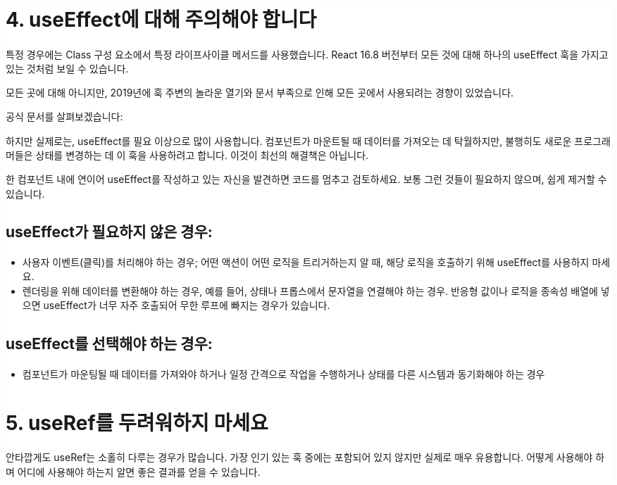 # 4. useEffect에 대해 주의해야 합니다

특정 경우에는 Class 구성 요소에서 특정 라이프사이클 메서드를 사용했습니다. React 16.8 버전부터 모든 것에 대해 하나의 useEffect 훅을 가지고 있는 것처럼 보일 수 있습니다.

모든 곳에 대해 아니지만, 2019년에 훅 주변의 놀라운 열기와 문서 부족으로 인해 모든 곳에서 사용되려는 경향이 있었습니다.

공식 문서를 살펴보겠습니다:


<ins class="adsbygoogle"
     style="display:block"
     data-ad-client="ca-pub-4877378276818686"
     data-ad-slot="1107185301"
     data-ad-format="auto"
     data-full-width-responsive="true"></ins>
<script>
     (adsbygoogle = window.adsbygoogle || []).push({});
</script>

하지만 실제로는, useEffect를 필요 이상으로 많이 사용합니다. 컴포넌트가 마운트될 때 데이터를 가져오는 데 탁월하지만, 불행히도 새로운 프로그래머들은 상태를 변경하는 데 이 훅을 사용하려고 합니다. 이것이 최선의 해결책은 아닙니다.

한 컴포넌트 내에 연이어 useEffect를 작성하고 있는 자신을 발견하면 코드를 멈추고 검토하세요. 보통 그런 것들이 필요하지 않으며, 쉽게 제거할 수 있습니다.

## useEffect가 필요하지 않은 경우:

- 사용자 이벤트(클릭)를 처리해야 하는 경우; 어떤 액션이 어떤 로직을 트리거하는지 알 때, 해당 로직을 호출하기 위해 useEffect를 사용하지 마세요.
- 렌더링을 위해 데이터를 변환해야 하는 경우, 예를 들어, 상태나 프롭스에서 문자열을 연결해야 하는 경우. 반응형 값이나 로직을 종속성 배열에 넣으면 useEffect가 너무 자주 호출되어 무한 루프에 빠지는 경우가 있습니다.


<ins class="adsbygoogle"
     style="display:block"
     data-ad-client="ca-pub-4877378276818686"
     data-ad-slot="1107185301"
     data-ad-format="auto"
     data-full-width-responsive="true"></ins>
<script>
     (adsbygoogle = window.adsbygoogle || []).push({});
</script>

## useEffect를 선택해야 하는 경우:

- 컴포넌트가 마운팅될 때 데이터를 가져와야 하거나 일정 간격으로 작업을 수행하거나 상태를 다른 시스템과 동기화해야 하는 경우

# 5. useRef를 두려워하지 마세요

안타깝게도 useRef는 소홀히 다루는 경우가 많습니다. 가장 인기 있는 훅 중에는 포함되어 있지 않지만 실제로 매우 유용합니다. 어떻게 사용해야 하며 어디에 사용해야 하는지 알면 좋은 결과를 얻을 수 있습니다.


<ins class="adsbygoogle"
     style="display:block"
     data-ad-client="ca-pub-4877378276818686"
     data-ad-slot="1107185301"
     data-ad-format="auto"
     data-full-width-responsive="true"></ins>
<script>
     (adsbygoogle = window.adsbygoogle || []).push({});
</script>
